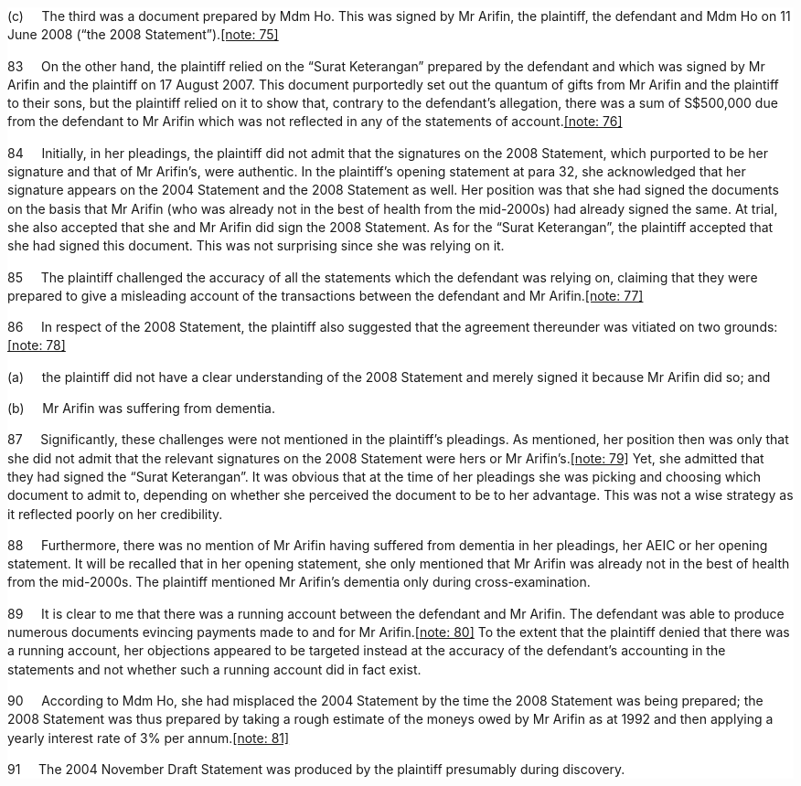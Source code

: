 (c)     The third was a document prepared by Mdm Ho. This was signed by Mr Arifin, the plaintiff, the defendant and Mdm Ho on 11 June 2008 (“the 2008 Statement”).[\[note: 75\]](#Ftn_75)

83     On the other hand, the plaintiff relied on the “Surat Keterangan” prepared by the defendant and which was signed by Mr Arifin and the plaintiff on 17 August 2007. This document purportedly set out the quantum of gifts from Mr Arifin and the plaintiff to their sons, but the plaintiff relied on it to show that, contrary to the defendant’s allegation, there was a sum of S$500,000 due from the defendant to Mr Arifin which was not reflected in any of the statements of account.[\[note: 76\]](#Ftn_76)

84     Initially, in her pleadings, the plaintiff did not admit that the signatures on the 2008 Statement, which purported to be her signature and that of Mr Arifin’s, were authentic. In the plaintiff’s opening statement at para 32, she acknowledged that her signature appears on the 2004 Statement and the 2008 Statement as well. Her position was that she had signed the documents on the basis that Mr Arifin (who was already not in the best of health from the mid-2000s) had already signed the same. At trial, she also accepted that she and Mr Arifin did sign the 2008 Statement. As for the “Surat Keterangan”, the plaintiff accepted that she had signed this document. This was not surprising since she was relying on it.

85     The plaintiff challenged the accuracy of all the statements which the defendant was relying on, claiming that they were prepared to give a misleading account of the transactions between the defendant and Mr Arifin.[\[note: 77\]](#Ftn_77)

86     In respect of the 2008 Statement, the plaintiff also suggested that the agreement thereunder was vitiated on two grounds:[\[note: 78\]](#Ftn_78)

(a)     the plaintiff did not have a clear understanding of the 2008 Statement and merely signed it because Mr Arifin did so; and

(b)     Mr Arifin was suffering from dementia.

87     Significantly, these challenges were not mentioned in the plaintiff’s pleadings. As mentioned, her position then was only that she did not admit that the relevant signatures on the 2008 Statement were hers or Mr Arifin’s.[\[note: 79\]](#Ftn_79) Yet, she admitted that they had signed the “Surat Keterangan”. It was obvious that at the time of her pleadings she was picking and choosing which document to admit to, depending on whether she perceived the document to be to her advantage. This was not a wise strategy as it reflected poorly on her credibility.

88     Furthermore, there was no mention of Mr Arifin having suffered from dementia in her pleadings, her AEIC or her opening statement. It will be recalled that in her opening statement, she only mentioned that Mr Arifin was already not in the best of health from the mid-2000s. The plaintiff mentioned Mr Arifin’s dementia only during cross-examination.

89     It is clear to me that there was a running account between the defendant and Mr Arifin. The defendant was able to produce numerous documents evincing payments made to and for Mr Arifin.[\[note: 80\]](#Ftn_80) To the extent that the plaintiff denied that there was a running account, her objections appeared to be targeted instead at the accuracy of the defendant’s accounting in the statements and not whether such a running account did in fact exist.

90     According to Mdm Ho, she had misplaced the 2004 Statement by the time the 2008 Statement was being prepared; the 2008 Statement was thus prepared by taking a rough estimate of the moneys owed by Mr Arifin as at 1992 and then applying a yearly interest rate of 3% per annum.[\[note: 81\]](#Ftn_81)

91     The 2004 November Draft Statement was produced by the plaintiff presumably during discovery.
